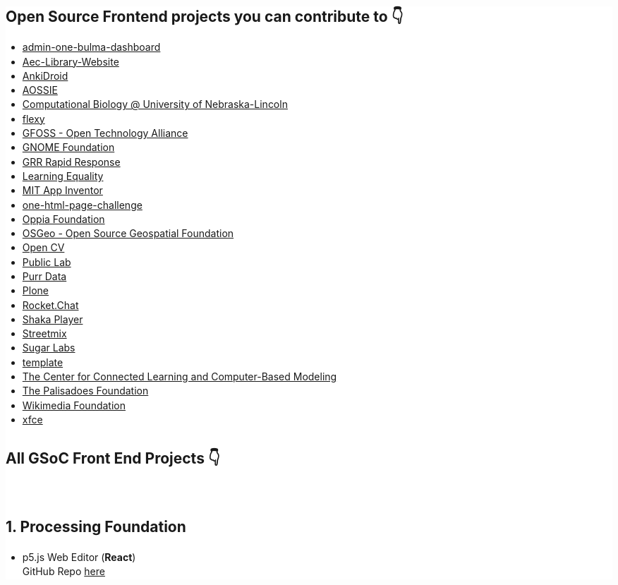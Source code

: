 ## Open Source Frontend projects you can contribute to 👇

- [admin-one-bulma-dashboard](https://github.com/vikdiesel/admin-one-bulma-dashboard)
- [Aec-Library-Website](https://github.com/SauravMukherjee44/Aec-Library-Website)
- [AnkiDroid](https://summerofcode.withgoogle.com/archive/2021/organizations/5687189203058688)
- [AOSSIE](https://summerofcode.withgoogle.com/archive/2020/organizations/5037209255673856)
- [Computational Biology @ University of Nebraska-Lincoln](https://summerofcode.withgoogle.com/archive/2018/organizations/6010802972655616)
- [flexy](https://github.com/vladocar/flexy)
- [GFOSS - Open Technology Alliance](https://summerofcode.withgoogle.com/archive/2021/organizations/5185060013080576)
- [GNOME Foundation](https://summerofcode.withgoogle.com/archive/2021/organizations/6476318677401600)
- [GRR Rapid Response](https://summerofcode.withgoogle.com/archive/2021/organizations/5763186065670144)
- [Learning Equality](https://summerofcode.withgoogle.com/archive/2021/organizations/5523941925322752)
- [MIT App Inventor](https://summerofcode.withgoogle.com/archive/2021/organizations/5354857417932800)
- [one-html-page-challenge](https://github.com/Metroxe/one-html-page-challenge)
- [Oppia Foundation](https://summerofcode.withgoogle.com/archive/2021/organizations/5223170600075264)
- [OSGeo - Open Source Geospatial Foundation](https://summerofcode.withgoogle.com/archive/2021/organizations/5115040503431168)
- [Open CV](https://summerofcode.withgoogle.com/archive/2021/organizations/5722622045716480)
- [Public Lab](https://summerofcode.withgoogle.com/archive/2021/organizations/6245542903939072)
- [Purr Data](https://summerofcode.withgoogle.com/archive/2021/organizations/5146061710032896)
- [Plone](https://summerofcode.withgoogle.com/archive/2018/organizations/5782644243562496)
- [Rocket.Chat](https://summerofcode.withgoogle.com/archive/2018/organizations/5641906755207168)
- [Shaka Player](https://summerofcode.withgoogle.com/archive/2021/organizations/4852309401534464)
- [Streetmix](https://summerofcode.withgoogle.com/archive/2018/organizations/5918428024012800)
- [Sugar Labs](https://summerofcode.withgoogle.com/archive/2019/organizations/5488361639247872)
- [template](https://github.com/toidicode/template)
- [The Center for Connected Learning and Computer-Based Modeling](https://summerofcode.withgoogle.com/archive/2018/organizations/5109641792978944)
- [The Palisadoes Foundation](https://summerofcode.withgoogle.com/archive/2021/organizations/4835102856577024)
- [Wikimedia Foundation](https://summerofcode.withgoogle.com/archive/2021/organizations/5270263742070784)
- [xfce](https://summerofcode.withgoogle.com/archive/2021/organizations/5706869816950784)
 
##  All GSoC Front End Projects 👇
<br>

## 1. Processing Foundation

- p5.js Web Editor (**React**)
  <br>
  GitHub Repo [here](https://github.com/processing/p5.js-web-editor)
